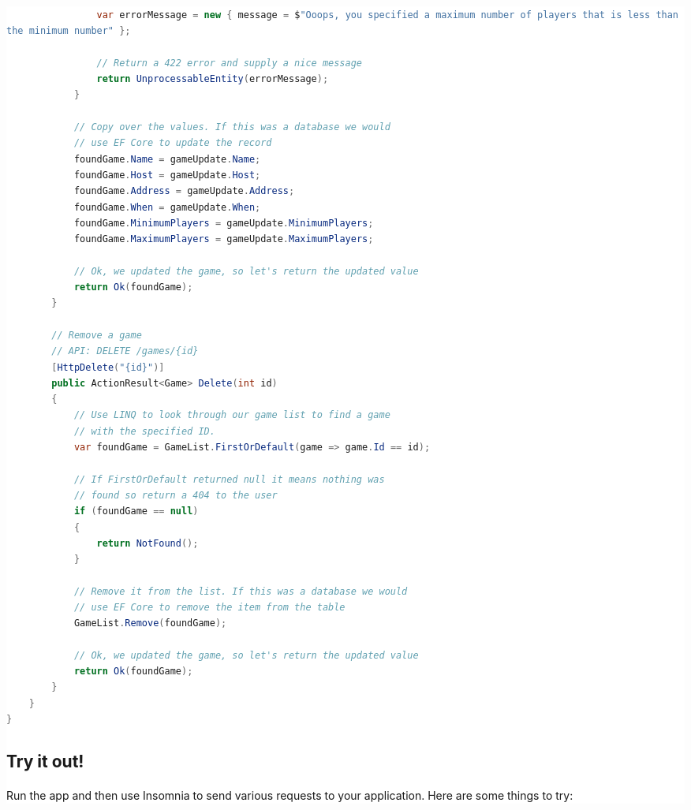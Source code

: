 ```csharp
                var errorMessage = new { message = $"Ooops, you specified a maximum number of players that is less than the minimum number" };

                // Return a 422 error and supply a nice message
                return UnprocessableEntity(errorMessage);
            }

            // Copy over the values. If this was a database we would
            // use EF Core to update the record
            foundGame.Name = gameUpdate.Name;
            foundGame.Host = gameUpdate.Host;
            foundGame.Address = gameUpdate.Address;
            foundGame.When = gameUpdate.When;
            foundGame.MinimumPlayers = gameUpdate.MinimumPlayers;
            foundGame.MaximumPlayers = gameUpdate.MaximumPlayers;

            // Ok, we updated the game, so let's return the updated value
            return Ok(foundGame);
        }

        // Remove a game
        // API: DELETE /games/{id}
        [HttpDelete("{id}")]
        public ActionResult<Game> Delete(int id)
        {
            // Use LINQ to look through our game list to find a game
            // with the specified ID.
            var foundGame = GameList.FirstOrDefault(game => game.Id == id);

            // If FirstOrDefault returned null it means nothing was
            // found so return a 404 to the user
            if (foundGame == null)
            {
                return NotFound();
            }

            // Remove it from the list. If this was a database we would
            // use EF Core to remove the item from the table
            GameList.Remove(foundGame);

            // Ok, we updated the game, so let's return the updated value
            return Ok(foundGame);
        }
    }
}
```

## Try it out!

Run the app and then use Insomnia to send various requests to your application.
Here are some things to try:
